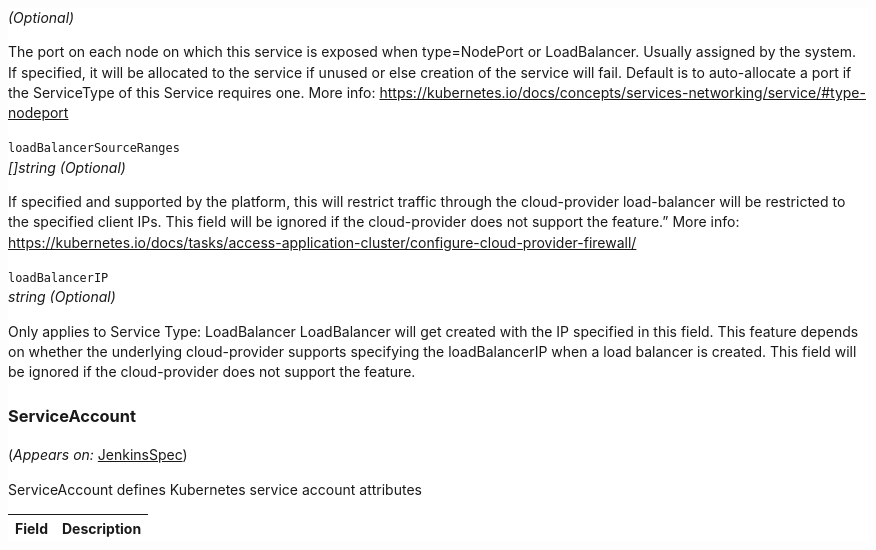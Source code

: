 </td>
<td>
<em>(Optional)</em>
<p>The port on each node on which this service is exposed when type=NodePort or LoadBalancer.
Usually assigned by the system. If specified, it will be allocated to the service
if unused or else creation of the service will fail.
Default is to auto-allocate a port if the ServiceType of this Service requires one.
More info: <a href="https://kubernetes.io/docs/concepts/services-networking/service/#type-nodeport">https://kubernetes.io/docs/concepts/services-networking/service/#type-nodeport</a></p>
</td>
</tr>
<tr>
<td>
<code>loadBalancerSourceRanges</code></br>
<em>
[]string
</em>
</td>
<td>
<em>(Optional)</em>
<p>If specified and supported by the platform, this will restrict traffic through the cloud-provider
load-balancer will be restricted to the specified client IPs. This field will be ignored if the
cloud-provider does not support the feature.&rdquo;
More info: <a href="https://kubernetes.io/docs/tasks/access-application-cluster/configure-cloud-provider-firewall/">https://kubernetes.io/docs/tasks/access-application-cluster/configure-cloud-provider-firewall/</a></p>
</td>
</tr>
<tr>
<td>
<code>loadBalancerIP</code></br>
<em>
string
</em>
</td>
<td>
<em>(Optional)</em>
<p>Only applies to Service Type: LoadBalancer
LoadBalancer will get created with the IP specified in this field.
This feature depends on whether the underlying cloud-provider supports specifying
the loadBalancerIP when a load balancer is created.
This field will be ignored if the cloud-provider does not support the feature.</p>
</td>
</tr>
</tbody>
</table>
<h3 id="github.com/jenkinsci/kubernetes-operator/pkg/apis/jenkins/v1alpha2.ServiceAccount">ServiceAccount
</h3>
<p>
(<em>Appears on:</em>
<a href="#github.com%2fjenkinsci%2fkubernetes-operator%2fpkg%2fapis%2fjenkins%2fv1alpha2.JenkinsSpec">JenkinsSpec</a>)
</p>
<p>
<p>ServiceAccount defines Kubernetes service account attributes</p>
</p>
<table>
<thead>
<tr>
<th>Field</th>
<th>Description</th>
</tr>